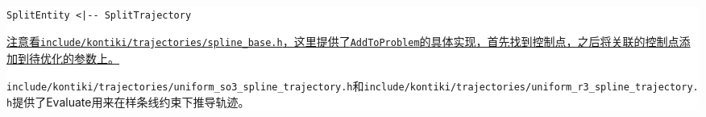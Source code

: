 ```mermaid
SplitEntity <|-- SplitTrajectory

```

<u>注意看`include/kontiki/trajectories/spline_base.h`，这里提供了`AddToProblem`的具体实现，首先找到控制点，之后将关联的控制点添加到待优化的参数上。</u>

`include/kontiki/trajectories/uniform_so3_spline_trajectory.h`和`include/kontiki/trajectories/uniform_r3_spline_trajectory.h`提供了Evaluate用来在样条线约束下推导轨迹。



